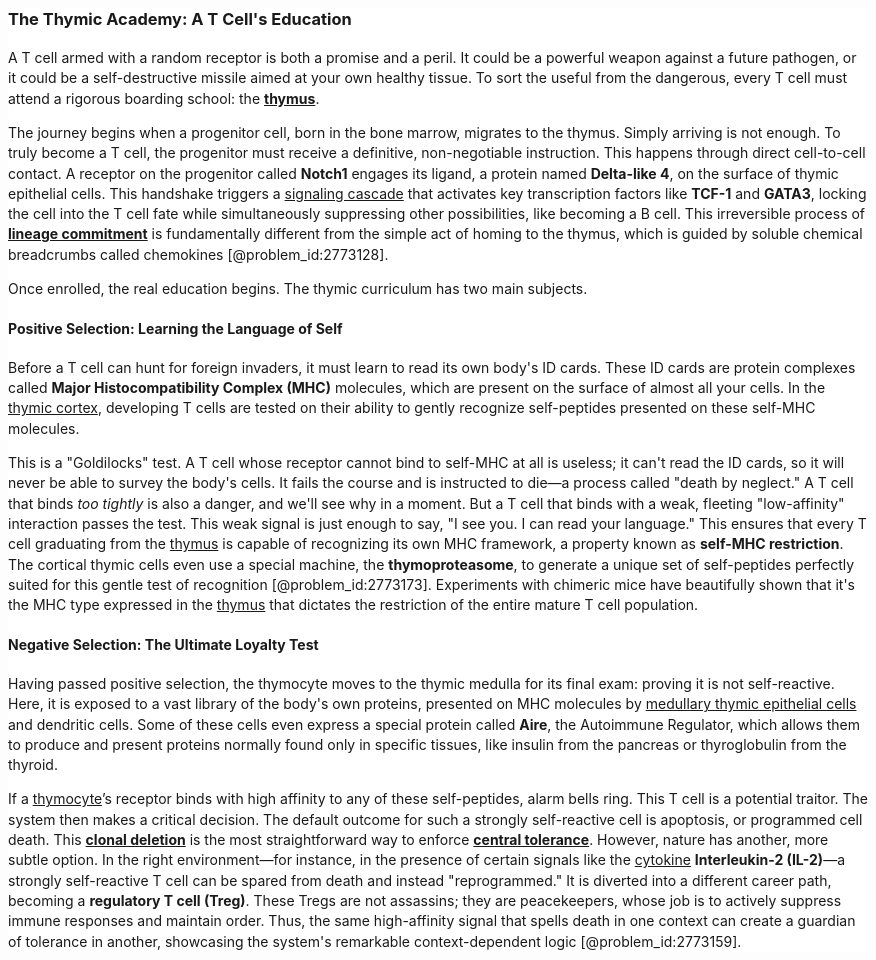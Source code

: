 ### The Thymic Academy: A T Cell's Education

A T cell armed with a random receptor is both a promise and a peril. It could be a powerful weapon against a future pathogen, or it could be a self-destructive missile aimed at your own healthy tissue. To sort the useful from the dangerous, every T cell must attend a rigorous boarding school: the **[thymus](@article_id:183179)**.

The journey begins when a progenitor cell, born in the bone marrow, migrates to the thymus. Simply arriving is not enough. To truly become a T cell, the progenitor must receive a definitive, non-negotiable instruction. This happens through direct cell-to-cell contact. A receptor on the progenitor called **Notch1** engages its ligand, a protein named **Delta-like 4**, on the surface of thymic epithelial cells. This handshake triggers a [signaling cascade](@article_id:174654) that activates key transcription factors like **TCF-1** and **GATA3**, locking the cell into the T cell fate while simultaneously suppressing other possibilities, like becoming a B cell. This irreversible process of **[lineage commitment](@article_id:272282)** is fundamentally different from the simple act of homing to the thymus, which is guided by soluble chemical breadcrumbs called chemokines [@problem_id:2773128].

Once enrolled, the real education begins. The thymic curriculum has two main subjects.

#### Positive Selection: Learning the Language of Self

Before a T cell can hunt for foreign invaders, it must learn to read its own body's ID cards. These ID cards are protein complexes called **Major Histocompatibility Complex (MHC)** molecules, which are present on the surface of almost all your cells. In the [thymic cortex](@article_id:184879), developing T cells are tested on their ability to gently recognize self-peptides presented on these self-MHC molecules.

This is a "Goldilocks" test. A T cell whose receptor cannot bind to self-MHC at all is useless; it can't read the ID cards, so it will never be able to survey the body's cells. It fails the course and is instructed to die—a process called "death by neglect." A T cell that binds *too tightly* is also a danger, and we'll see why in a moment. But a T cell that binds with a weak, fleeting "low-affinity" interaction passes the test. This weak signal is just enough to say, "I see you. I can read your language." This ensures that every T cell graduating from the [thymus](@article_id:183179) is capable of recognizing its own MHC framework, a property known as **self-MHC restriction**. The cortical thymic cells even use a special machine, the **thymoproteasome**, to generate a unique set of self-peptides perfectly suited for this gentle test of recognition [@problem_id:2773173]. Experiments with chimeric mice have beautifully shown that it's the MHC type expressed in the [thymus](@article_id:183179) that dictates the restriction of the entire mature T cell population.

#### Negative Selection: The Ultimate Loyalty Test

Having passed positive selection, the thymocyte moves to the thymic medulla for its final exam: proving it is not self-reactive. Here, it is exposed to a vast library of the body's own proteins, presented on MHC molecules by [medullary thymic epithelial cells](@article_id:195909) and dendritic cells. Some of these cells even express a special protein called **Aire**, the Autoimmune Regulator, which allows them to produce and present proteins normally found only in specific tissues, like insulin from the pancreas or thyroglobulin from the thyroid.

If a [thymocyte](@article_id:183621)’s receptor binds with high affinity to any of these self-peptides, alarm bells ring. This T cell is a potential traitor. The system then makes a critical decision. The default outcome for such a strongly self-reactive cell is apoptosis, or programmed cell death. This **[clonal deletion](@article_id:201348)** is the most straightforward way to enforce **[central tolerance](@article_id:149847)**. However, nature has another, more subtle option. In the right environment—for instance, in the presence of certain signals like the [cytokine](@article_id:203545) **Interleukin-2 (IL-2)**—a strongly self-reactive T cell can be spared from death and instead "reprogrammed." It is diverted into a different career path, becoming a **regulatory T cell (Treg)**. These Tregs are not assassins; they are peacekeepers, whose job is to actively suppress immune responses and maintain order. Thus, the same high-affinity signal that spells death in one context can create a guardian of tolerance in another, showcasing the system's remarkable context-dependent logic [@problem_id:2773159].
